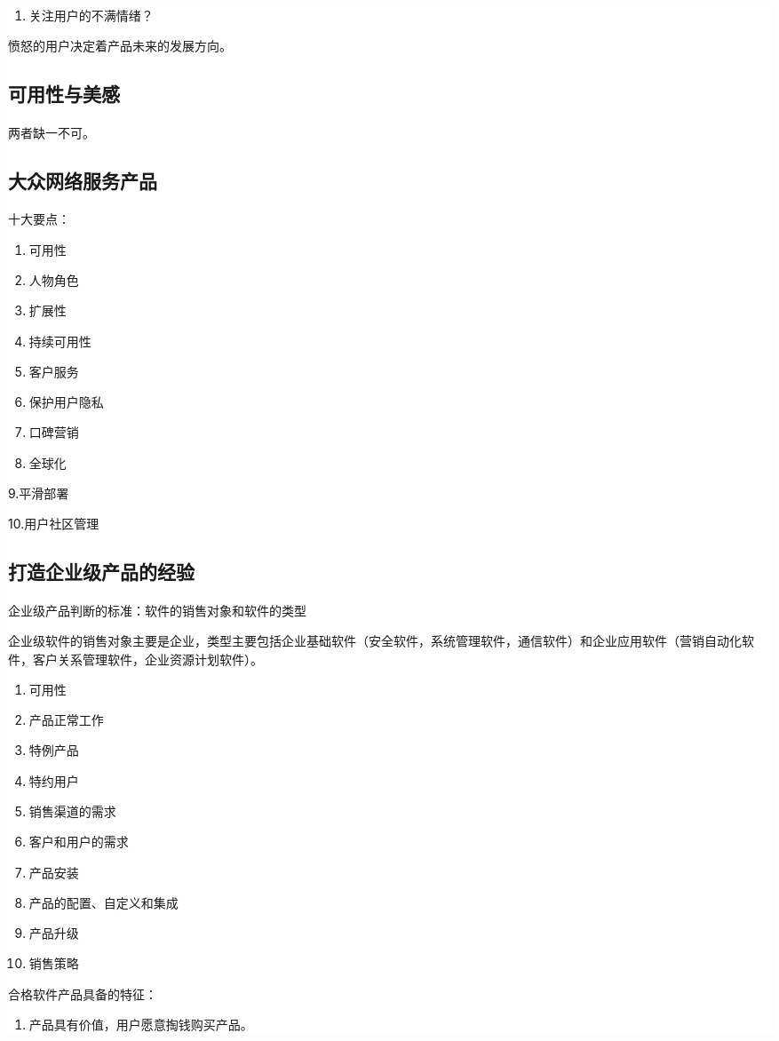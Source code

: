 1. 关注用户的不满情绪？

愤怒的用户决定着产品未来的发展方向。

## 可用性与美感

两者缺一不可。

## 大众网络服务产品

十大要点：

1. 可用性

2. 人物角色

3. 扩展性

4. 持续可用性

5. 客户服务

6. 保护用户隐私

7. 口碑营销

8. 全球化

9.平滑部署

10.用户社区管理

## 打造企业级产品的经验

企业级产品判断的标准：软件的销售对象和软件的类型

企业级软件的销售对象主要是企业，类型主要包括企业基础软件（安全软件，系统管理软件，通信软件）和企业应用软件（营销自动化软件，客户关系管理软件，企业资源计划软件）。

1. 可用性

2. 产品正常工作

3. 特例产品

4. 特约用户

5. 销售渠道的需求

6. 客户和用户的需求

7. 产品安装 

8. 产品的配置、自定义和集成

9. 产品升级

10. 销售策略


合格软件产品具备的特征：

1. 产品具有价值，用户愿意掏钱购买产品。
